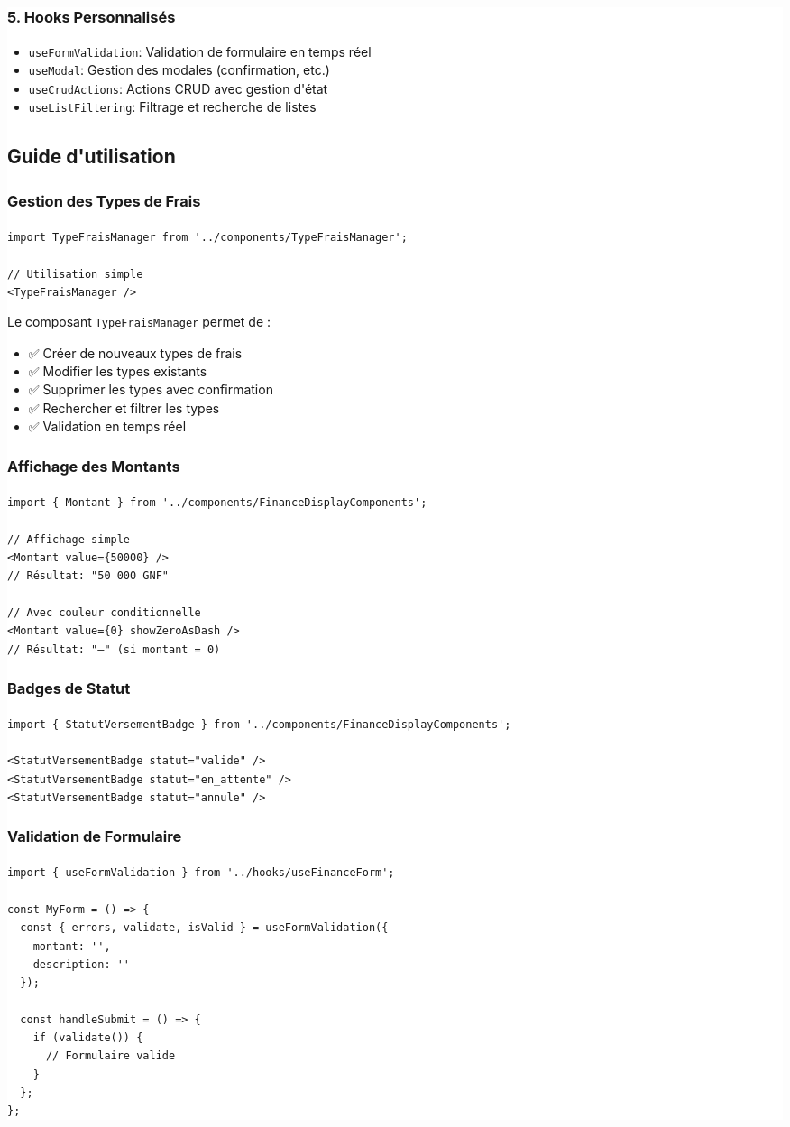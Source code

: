 ### 5. Hooks Personnalisés
- `useFormValidation`: Validation de formulaire en temps réel
- `useModal`: Gestion des modales (confirmation, etc.)
- `useCrudActions`: Actions CRUD avec gestion d'état
- `useListFiltering`: Filtrage et recherche de listes

## Guide d'utilisation

### Gestion des Types de Frais

```tsx
import TypeFraisManager from '../components/TypeFraisManager';

// Utilisation simple
<TypeFraisManager />
```

Le composant `TypeFraisManager` permet de :
- ✅ Créer de nouveaux types de frais
- ✅ Modifier les types existants
- ✅ Supprimer les types avec confirmation
- ✅ Rechercher et filtrer les types
- ✅ Validation en temps réel

### Affichage des Montants

```tsx
import { Montant } from '../components/FinanceDisplayComponents';

// Affichage simple
<Montant value={50000} />
// Résultat: "50 000 GNF"

// Avec couleur conditionnelle
<Montant value={0} showZeroAsDash />
// Résultat: "—" (si montant = 0)
```

### Badges de Statut

```tsx
import { StatutVersementBadge } from '../components/FinanceDisplayComponents';

<StatutVersementBadge statut="valide" />
<StatutVersementBadge statut="en_attente" />
<StatutVersementBadge statut="annule" />
```

### Validation de Formulaire

```tsx
import { useFormValidation } from '../hooks/useFinanceForm';

const MyForm = () => {
  const { errors, validate, isValid } = useFormValidation({
    montant: '',
    description: ''
  });

  const handleSubmit = () => {
    if (validate()) {
      // Formulaire valide
    }
  };
};
```